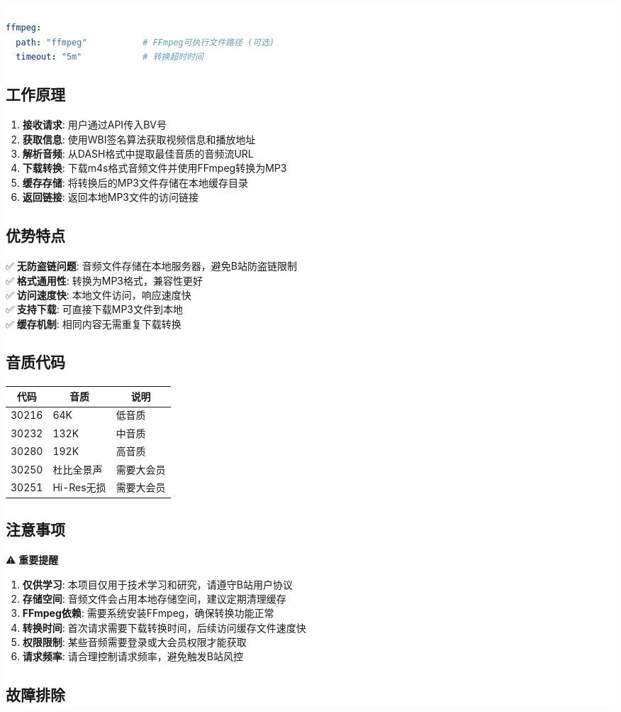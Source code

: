 ```yaml

ffmpeg:
  path: "ffmpeg"           # FFmpeg可执行文件路径 (可选)
  timeout: "5m"            # 转换超时时间
```

## 工作原理

1. **接收请求**: 用户通过API传入BV号
2. **获取信息**: 使用WBI签名算法获取视频信息和播放地址
3. **解析音频**: 从DASH格式中提取最佳音质的音频流URL
4. **下载转换**: 下载m4s格式音频文件并使用FFmpeg转换为MP3
5. **缓存存储**: 将转换后的MP3文件存储在本地缓存目录
6. **返回链接**: 返回本地MP3文件的访问链接

## 优势特点

✅ **无防盗链问题**: 音频文件存储在本地服务器，避免B站防盗链限制  
✅ **格式通用性**: 转换为MP3格式，兼容性更好  
✅ **访问速度快**: 本地文件访问，响应速度快  
✅ **支持下载**: 可直接下载MP3文件到本地  
✅ **缓存机制**: 相同内容无需重复下载转换

## 音质代码

| 代码 | 音质 | 说明 |
|------|------|------|
| 30216 | 64K | 低音质 |
| 30232 | 132K | 中音质 |
| 30280 | 192K | 高音质 |
| 30250 | 杜比全景声 | 需要大会员 |
| 30251 | Hi-Res无损 | 需要大会员 |

## 注意事项

⚠️ **重要提醒**

1. **仅供学习**: 本项目仅用于技术学习和研究，请遵守B站用户协议
2. **存储空间**: 音频文件会占用本地存储空间，建议定期清理缓存
3. **FFmpeg依赖**: 需要系统安装FFmpeg，确保转换功能正常
4. **转换时间**: 首次请求需要下载转换时间，后续访问缓存文件速度快
5. **权限限制**: 某些音频需要登录或大会员权限才能获取
6. **请求频率**: 请合理控制请求频率，避免触发B站风控

## 故障排除
